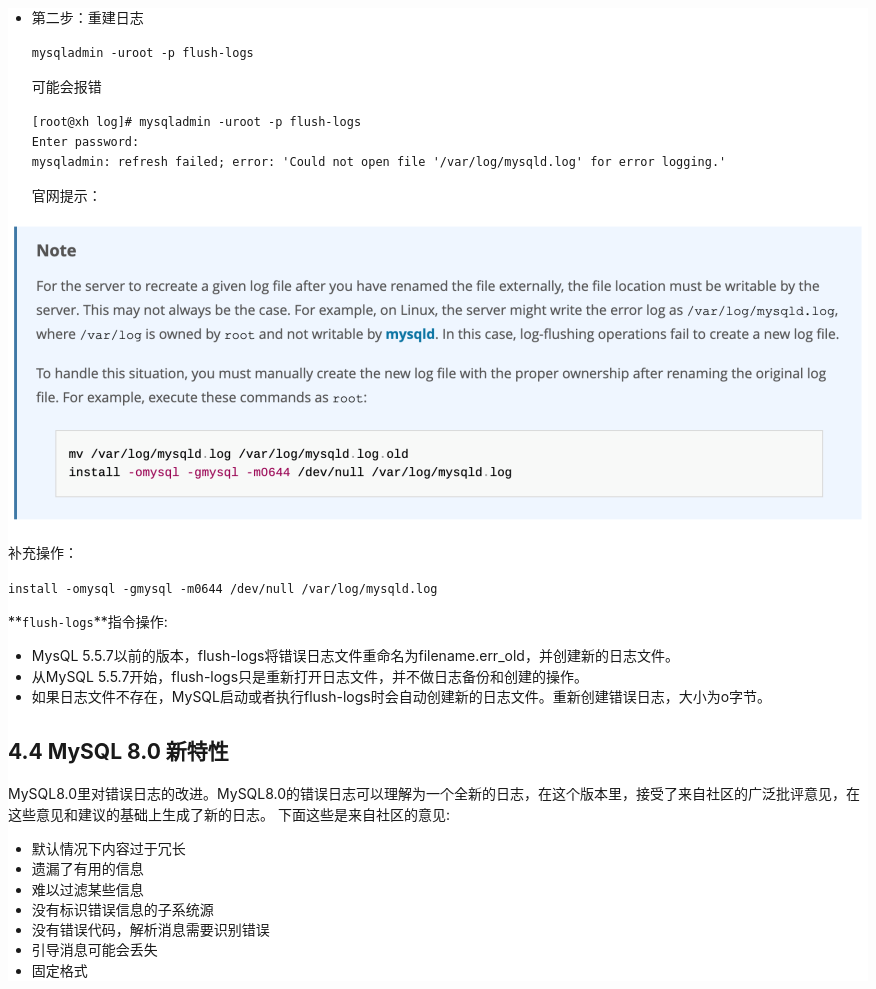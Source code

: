 * 第二步：重建日志

  ```mysql
  mysqladmin -uroot -p flush-logs
  ```

  可能会报错

  ```mysql
  [root@xh log]# mysqladmin -uroot -p flush-logs
  Enter password:
  mysqladmin: refresh failed; error: 'Could not open file '/var/log/mysqld.log' for error logging.'
  ```

  官网提示：

![image-20220715161132368](img.assets\image-20220715161132368.png)

补充操作：

```mysql
install -omysql -gmysql -m0644 /dev/null /var/log/mysqld.log
```

**`flush-logs`**指令操作:

- MysQL 5.5.7以前的版本，flush-logs将错误日志文件重命名为filename.err_old，并创建新的日志文件。
- 从MySQL 5.5.7开始，flush-logs只是重新打开日志文件，并不做日志备份和创建的操作。
- 如果日志文件不存在，MySQL启动或者执行flush-logs时会自动创建新的日志文件。重新创建错误日志，大小为o字节。



## 4.4 MySQL 8.0 新特性

MySQL8.0里对错误日志的改进。MySQL8.0的错误日志可以理解为一个全新的日志，在这个版本里，接受了来自社区的广泛批评意见，在这些意见和建议的基础上生成了新的日志。
下面这些是来自社区的意见:

- 默认情况下内容过于冗长
- 遗漏了有用的信息
- 难以过滤某些信息
- 没有标识错误信息的子系统源
- 没有错误代码，解析消息需要识别错误
- 引导消息可能会丢失
- 固定格式
